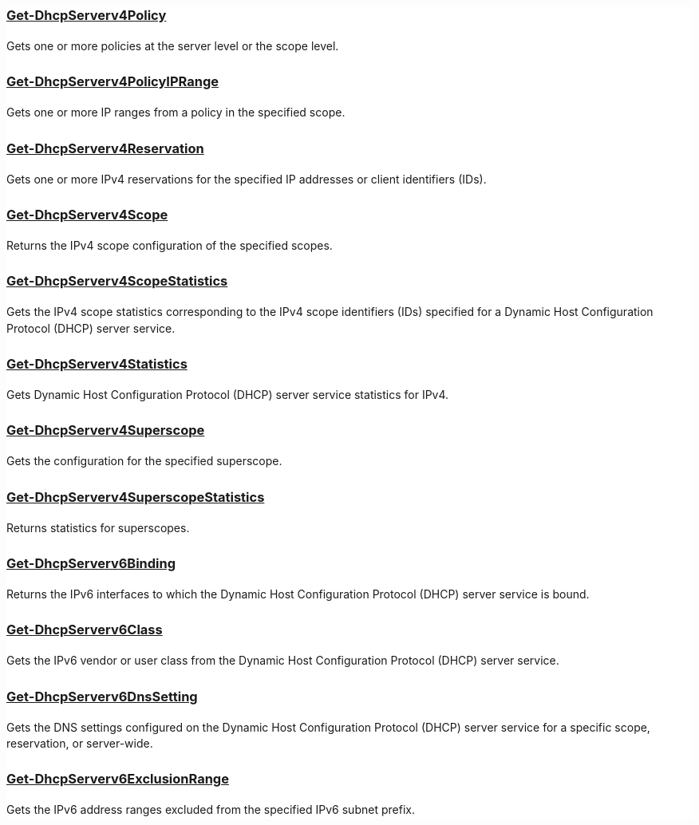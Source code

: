### [Get-DhcpServerv4Policy](./Get-DhcpServerv4Policy.md)
Gets one or more policies at the server level or the scope level.

### [Get-DhcpServerv4PolicyIPRange](./Get-DhcpServerv4PolicyIPRange.md)
Gets one or more IP ranges from a policy in the specified scope.

### [Get-DhcpServerv4Reservation](./Get-DhcpServerv4Reservation.md)
Gets one or more IPv4 reservations for the specified IP addresses or client identifiers (IDs).

### [Get-DhcpServerv4Scope](./Get-DhcpServerv4Scope.md)
Returns the IPv4 scope configuration of the specified scopes.

### [Get-DhcpServerv4ScopeStatistics](./Get-DhcpServerv4ScopeStatistics.md)
Gets the IPv4 scope statistics corresponding to the IPv4 scope identifiers (IDs) specified for a Dynamic Host Configuration Protocol (DHCP) server service.

### [Get-DhcpServerv4Statistics](./Get-DhcpServerv4Statistics.md)
Gets Dynamic Host Configuration Protocol (DHCP) server service statistics for IPv4.

### [Get-DhcpServerv4Superscope](./Get-DhcpServerv4Superscope.md)
Gets the configuration for the specified superscope.

### [Get-DhcpServerv4SuperscopeStatistics](./Get-DhcpServerv4SuperscopeStatistics.md)
Returns statistics for superscopes.

### [Get-DhcpServerv6Binding](./Get-DhcpServerv6Binding.md)
Returns the IPv6 interfaces to which the Dynamic Host Configuration Protocol (DHCP) server service is bound.

### [Get-DhcpServerv6Class](./Get-DhcpServerv6Class.md)
Gets the IPv6 vendor or user class from the Dynamic Host Configuration Protocol (DHCP) server service.

### [Get-DhcpServerv6DnsSetting](./Get-DhcpServerv6DnsSetting.md)
Gets the DNS settings configured on the Dynamic Host Configuration Protocol (DHCP) server service for a specific scope, reservation, or server-wide.

### [Get-DhcpServerv6ExclusionRange](./Get-DhcpServerv6ExclusionRange.md)
Gets the IPv6 address ranges excluded from the specified IPv6 subnet prefix.
